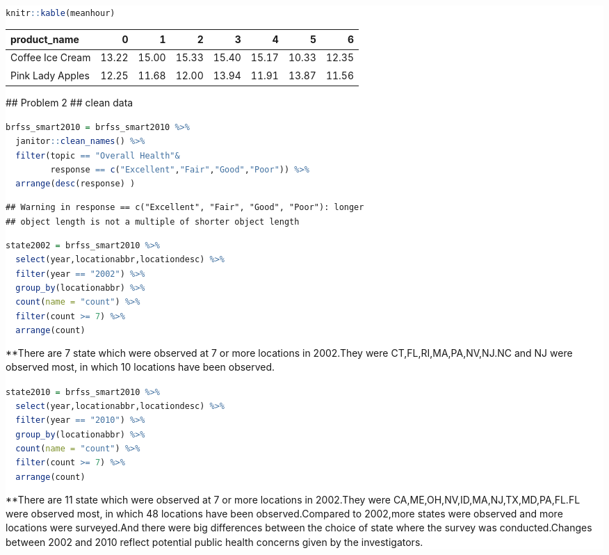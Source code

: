 ``` r
knitr::kable(meanhour)
```

| product\_name    |     0 |     1 |     2 |     3 |     4 |     5 |     6 |
| :--------------- | ----: | ----: | ----: | ----: | ----: | ----: | ----: |
| Coffee Ice Cream | 13.22 | 15.00 | 15.33 | 15.40 | 15.17 | 10.33 | 12.35 |
| Pink Lady Apples | 12.25 | 11.68 | 12.00 | 13.94 | 11.91 | 13.87 | 11.56 |

\#\# Problem 2 \#\# clean data

``` r
brfss_smart2010 = brfss_smart2010 %>% 
  janitor::clean_names() %>%
  filter(topic == "Overall Health"& 
         response == c("Excellent","Fair","Good","Poor")) %>%    
  arrange(desc(response) ) 
```

    ## Warning in response == c("Excellent", "Fair", "Good", "Poor"): longer
    ## object length is not a multiple of shorter object length

``` r
state2002 = brfss_smart2010 %>%
  select(year,locationabbr,locationdesc) %>% 
  filter(year == "2002") %>% 
  group_by(locationabbr) %>% 
  count(name = "count") %>% 
  filter(count >= 7) %>% 
  arrange(count)
```

\*\*There are 7 state which were observed at 7 or more locations in
2002.They were CT,FL,RI,MA,PA,NV,NJ.NC and NJ were observed most, in
which 10 locations have been observed.

``` r
state2010 = brfss_smart2010 %>%
  select(year,locationabbr,locationdesc) %>% 
  filter(year == "2010") %>% 
  group_by(locationabbr) %>% 
  count(name = "count") %>% 
  filter(count >= 7) %>% 
  arrange(count)
```

\*\*There are 11 state which were observed at 7 or more locations in
2002.They were CA,ME,OH,NV,ID,MA,NJ,TX,MD,PA,FL.FL were observed most,
in which 48 locations have been observed.Compared to 2002,more states
were observed and more locations were surveyed.And there were big
differences between the choice of state where the survey was
conducted.Changes between 2002 and 2010 reflect potential public health
concerns given by the investigators.
